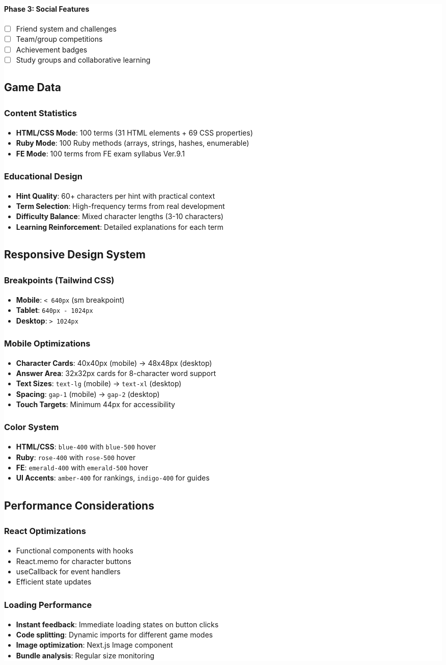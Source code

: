 #### Phase 3: Social Features
- [ ] Friend system and challenges
- [ ] Team/group competitions
- [ ] Achievement badges
- [ ] Study groups and collaborative learning

## Game Data

### Content Statistics
- **HTML/CSS Mode**: 100 terms (31 HTML elements + 69 CSS properties)
- **Ruby Mode**: 100 Ruby methods (arrays, strings, hashes, enumerable)
- **FE Mode**: 100 terms from FE exam syllabus Ver.9.1

### Educational Design
- **Hint Quality**: 60+ characters per hint with practical context
- **Term Selection**: High-frequency terms from real development
- **Difficulty Balance**: Mixed character lengths (3-10 characters)
- **Learning Reinforcement**: Detailed explanations for each term

## Responsive Design System

### Breakpoints (Tailwind CSS)
- **Mobile**: `< 640px` (sm breakpoint)
- **Tablet**: `640px - 1024px`
- **Desktop**: `> 1024px`

### Mobile Optimizations
- **Character Cards**: 40x40px (mobile) → 48x48px (desktop)
- **Answer Area**: 32x32px cards for 8-character word support
- **Text Sizes**: `text-lg` (mobile) → `text-xl` (desktop)
- **Spacing**: `gap-1` (mobile) → `gap-2` (desktop)
- **Touch Targets**: Minimum 44px for accessibility

### Color System
- **HTML/CSS**: `blue-400` with `blue-500` hover
- **Ruby**: `rose-400` with `rose-500` hover  
- **FE**: `emerald-400` with `emerald-500` hover
- **UI Accents**: `amber-400` for rankings, `indigo-400` for guides

## Performance Considerations

### React Optimizations
- Functional components with hooks
- React.memo for character buttons
- useCallback for event handlers
- Efficient state updates

### Loading Performance
- **Instant feedback**: Immediate loading states on button clicks
- **Code splitting**: Dynamic imports for different game modes
- **Image optimization**: Next.js Image component
- **Bundle analysis**: Regular size monitoring
